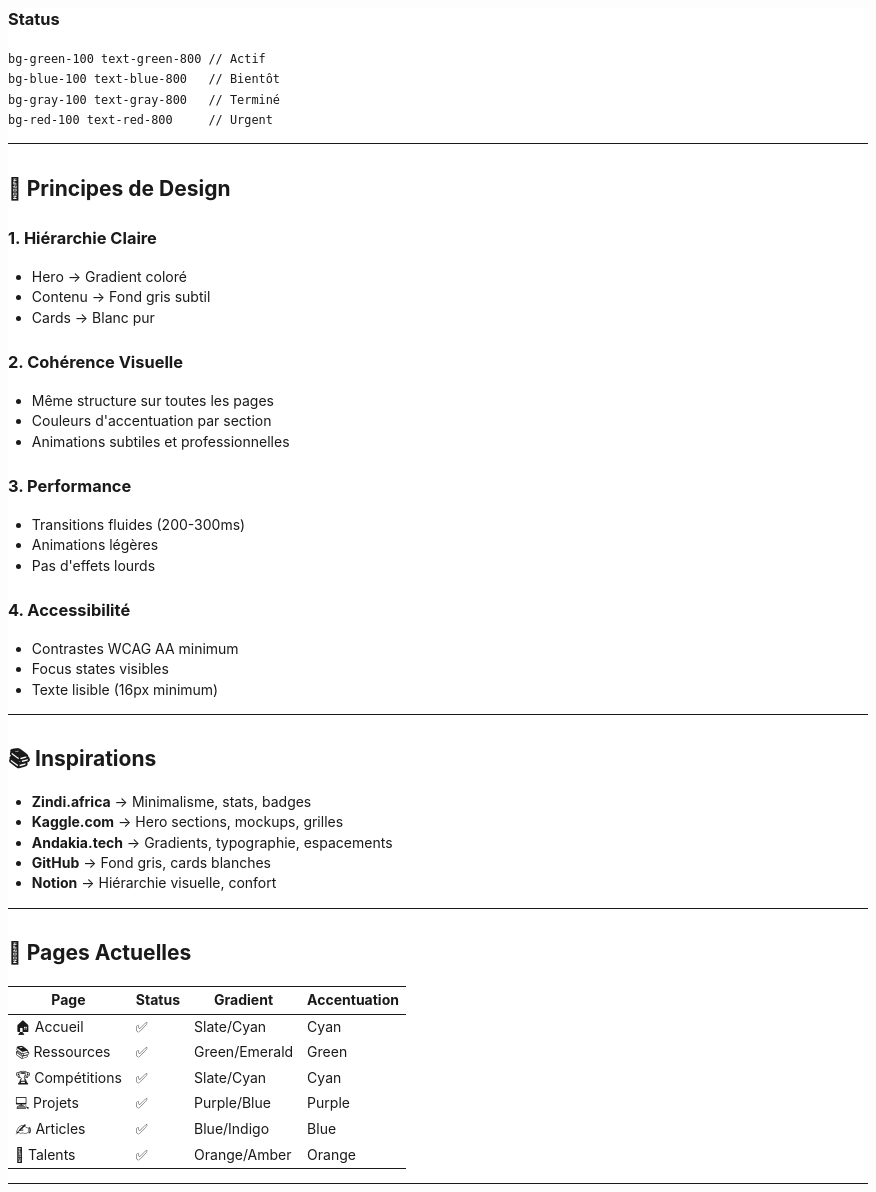 ### Status
```tsx
bg-green-100 text-green-800 // Actif
bg-blue-100 text-blue-800   // Bientôt
bg-gray-100 text-gray-800   // Terminé
bg-red-100 text-red-800     // Urgent
```

---

## 🎯 Principes de Design

### 1. Hiérarchie Claire
- Hero → Gradient coloré
- Contenu → Fond gris subtil
- Cards → Blanc pur

### 2. Cohérence Visuelle
- Même structure sur toutes les pages
- Couleurs d'accentuation par section
- Animations subtiles et professionnelles

### 3. Performance
- Transitions fluides (200-300ms)
- Animations légères
- Pas d'effets lourds

### 4. Accessibilité
- Contrastes WCAG AA minimum
- Focus states visibles
- Texte lisible (16px minimum)

---

## 📚 Inspirations

- **Zindi.africa** → Minimalisme, stats, badges
- **Kaggle.com** → Hero sections, mockups, grilles
- **Andakia.tech** → Gradients, typographie, espacements
- **GitHub** → Fond gris, cards blanches
- **Notion** → Hiérarchie visuelle, confort

---

## 🚀 Pages Actuelles

| Page | Status | Gradient | Accentuation |
|------|--------|----------|--------------|
| 🏠 Accueil | ✅ | Slate/Cyan | Cyan |
| 📚 Ressources | ✅ | Green/Emerald | Green |
| 🏆 Compétitions | ✅ | Slate/Cyan | Cyan |
| 💻 Projets | ✅ | Purple/Blue | Purple |
| ✍️ Articles | ✅ | Blue/Indigo | Blue |
| 👥 Talents | ✅ | Orange/Amber | Orange |

---